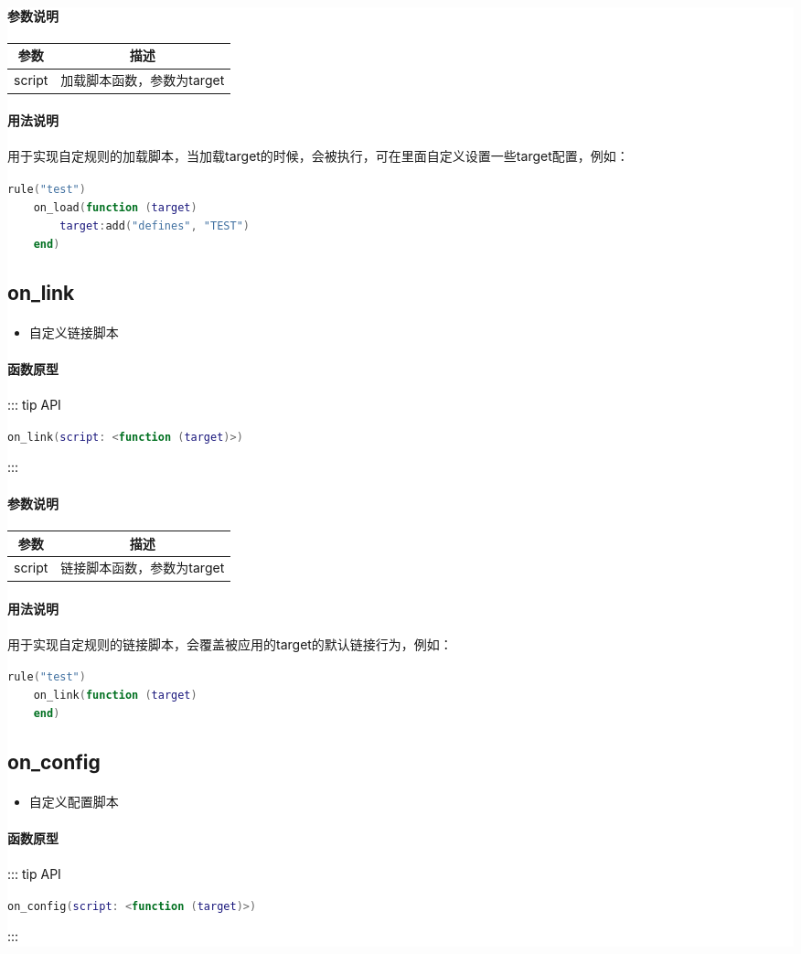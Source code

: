 
#### 参数说明

| 参数 | 描述 |
|------|------|
| script | 加载脚本函数，参数为target |

#### 用法说明

用于实现自定规则的加载脚本，当加载target的时候，会被执行，可在里面自定义设置一些target配置，例如：

```lua
rule("test")
    on_load(function (target)
        target:add("defines", "TEST")
    end)
```

## on_link

- 自定义链接脚本

#### 函数原型

::: tip API
```lua
on_link(script: <function (target)>)
```
:::


#### 参数说明

| 参数 | 描述 |
|------|------|
| script | 链接脚本函数，参数为target |

#### 用法说明

用于实现自定规则的链接脚本，会覆盖被应用的target的默认链接行为，例如：

```lua
rule("test")
    on_link(function (target)
    end)
```

## on_config

- 自定义配置脚本

#### 函数原型

::: tip API
```lua
on_config(script: <function (target)>)
```
:::
